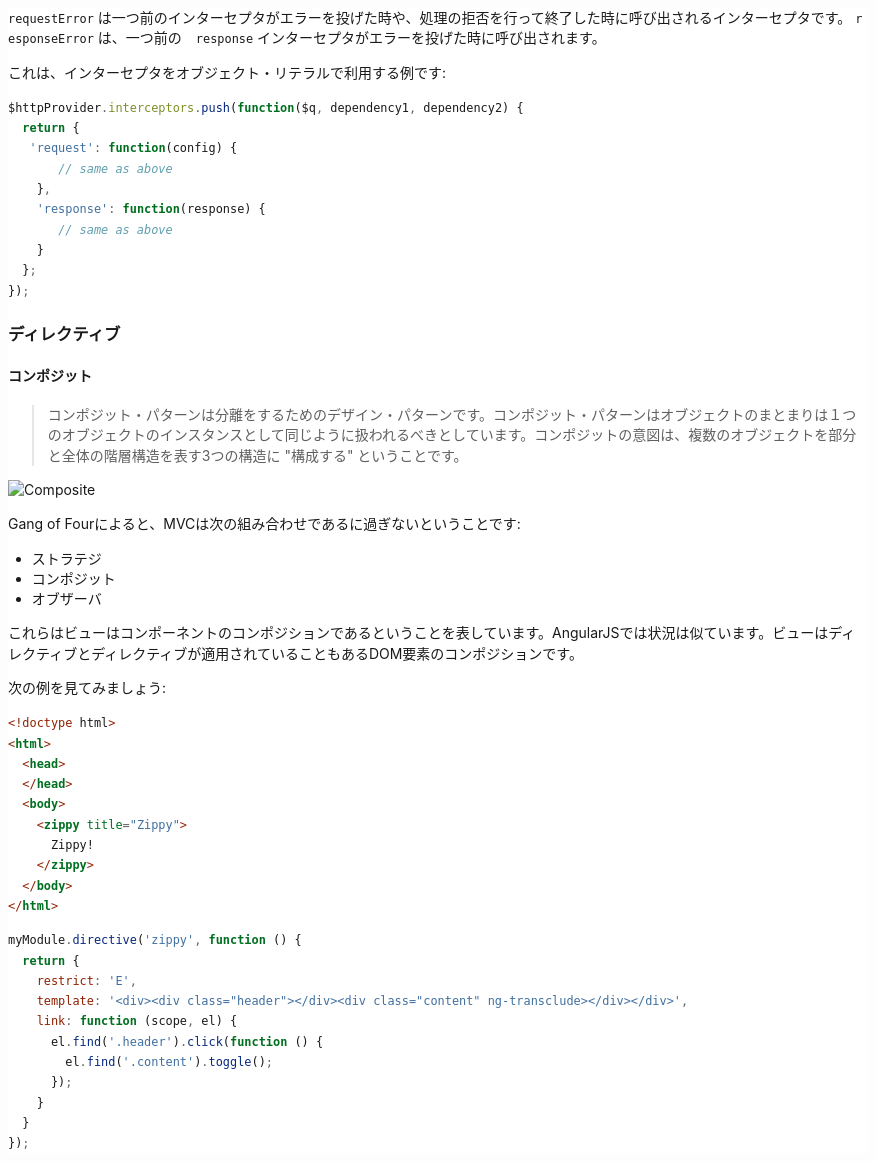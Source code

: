 `requestError` は一つ前のインターセプタがエラーを投げた時や、処理の拒否を行って終了した時に呼び出されるインターセプタです。 `responseError` は、一つ前の　`response` インターセプタがエラーを投げた時に呼び出されます。

これは、インターセプタをオブジェクト・リテラルで利用する例です:

```JavaScript
$httpProvider.interceptors.push(function($q, dependency1, dependency2) {
  return {
   'request': function(config) {
       // same as above
    },
    'response': function(response) {
       // same as above
    }
  };
});
```

### ディレクティブ

#### コンポジット

>コンポジット・パターンは分離をするためのデザイン・パターンです。コンポジット・パターンはオブジェクトのまとまりは１つのオブジェクトのインスタンスとして同じように扱われるべきとしています。コンポジットの意図は、複数のオブジェクトを部分と全体の階層構造を表す3つの構造に "構成する" ということです。

![Composite](https://rawgit.com/mgechev/angularjs-in-patterns/master/images/composite.svg "Fig. 3")

Gang of Fourによると、MVCは次の組み合わせであるに過ぎないということです:

- ストラテジ
- コンポジット
- オブザーバ

これらはビューはコンポーネントのコンポジションであるということを表しています。AngularJSでは状況は似ています。ビューはディレクティブとディレクティブが適用されていることもあるDOM要素のコンポジションです。

次の例を見てみましょう:

```HTML
<!doctype html>
<html>
  <head>
  </head>
  <body>
    <zippy title="Zippy">
      Zippy!
    </zippy>
  </body>
</html>
```

```JavaScript
myModule.directive('zippy', function () {
  return {
    restrict: 'E',
    template: '<div><div class="header"></div><div class="content" ng-transclude></div></div>',
    link: function (scope, el) {
      el.find('.header').click(function () {
        el.find('.content').toggle();
      });
    }
  }
});
```
